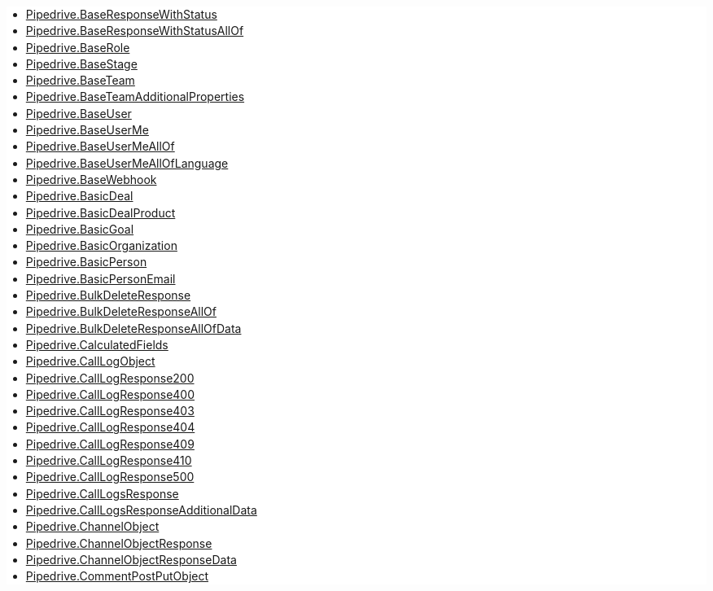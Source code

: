  - [Pipedrive.BaseResponseWithStatus](https://github.com/pipedrive/client-nodejs/blob/master/docs/BaseResponseWithStatus.md)
 - [Pipedrive.BaseResponseWithStatusAllOf](https://github.com/pipedrive/client-nodejs/blob/master/docs/BaseResponseWithStatusAllOf.md)
 - [Pipedrive.BaseRole](https://github.com/pipedrive/client-nodejs/blob/master/docs/BaseRole.md)
 - [Pipedrive.BaseStage](https://github.com/pipedrive/client-nodejs/blob/master/docs/BaseStage.md)
 - [Pipedrive.BaseTeam](https://github.com/pipedrive/client-nodejs/blob/master/docs/BaseTeam.md)
 - [Pipedrive.BaseTeamAdditionalProperties](https://github.com/pipedrive/client-nodejs/blob/master/docs/BaseTeamAdditionalProperties.md)
 - [Pipedrive.BaseUser](https://github.com/pipedrive/client-nodejs/blob/master/docs/BaseUser.md)
 - [Pipedrive.BaseUserMe](https://github.com/pipedrive/client-nodejs/blob/master/docs/BaseUserMe.md)
 - [Pipedrive.BaseUserMeAllOf](https://github.com/pipedrive/client-nodejs/blob/master/docs/BaseUserMeAllOf.md)
 - [Pipedrive.BaseUserMeAllOfLanguage](https://github.com/pipedrive/client-nodejs/blob/master/docs/BaseUserMeAllOfLanguage.md)
 - [Pipedrive.BaseWebhook](https://github.com/pipedrive/client-nodejs/blob/master/docs/BaseWebhook.md)
 - [Pipedrive.BasicDeal](https://github.com/pipedrive/client-nodejs/blob/master/docs/BasicDeal.md)
 - [Pipedrive.BasicDealProduct](https://github.com/pipedrive/client-nodejs/blob/master/docs/BasicDealProduct.md)
 - [Pipedrive.BasicGoal](https://github.com/pipedrive/client-nodejs/blob/master/docs/BasicGoal.md)
 - [Pipedrive.BasicOrganization](https://github.com/pipedrive/client-nodejs/blob/master/docs/BasicOrganization.md)
 - [Pipedrive.BasicPerson](https://github.com/pipedrive/client-nodejs/blob/master/docs/BasicPerson.md)
 - [Pipedrive.BasicPersonEmail](https://github.com/pipedrive/client-nodejs/blob/master/docs/BasicPersonEmail.md)
 - [Pipedrive.BulkDeleteResponse](https://github.com/pipedrive/client-nodejs/blob/master/docs/BulkDeleteResponse.md)
 - [Pipedrive.BulkDeleteResponseAllOf](https://github.com/pipedrive/client-nodejs/blob/master/docs/BulkDeleteResponseAllOf.md)
 - [Pipedrive.BulkDeleteResponseAllOfData](https://github.com/pipedrive/client-nodejs/blob/master/docs/BulkDeleteResponseAllOfData.md)
 - [Pipedrive.CalculatedFields](https://github.com/pipedrive/client-nodejs/blob/master/docs/CalculatedFields.md)
 - [Pipedrive.CallLogObject](https://github.com/pipedrive/client-nodejs/blob/master/docs/CallLogObject.md)
 - [Pipedrive.CallLogResponse200](https://github.com/pipedrive/client-nodejs/blob/master/docs/CallLogResponse200.md)
 - [Pipedrive.CallLogResponse400](https://github.com/pipedrive/client-nodejs/blob/master/docs/CallLogResponse400.md)
 - [Pipedrive.CallLogResponse403](https://github.com/pipedrive/client-nodejs/blob/master/docs/CallLogResponse403.md)
 - [Pipedrive.CallLogResponse404](https://github.com/pipedrive/client-nodejs/blob/master/docs/CallLogResponse404.md)
 - [Pipedrive.CallLogResponse409](https://github.com/pipedrive/client-nodejs/blob/master/docs/CallLogResponse409.md)
 - [Pipedrive.CallLogResponse410](https://github.com/pipedrive/client-nodejs/blob/master/docs/CallLogResponse410.md)
 - [Pipedrive.CallLogResponse500](https://github.com/pipedrive/client-nodejs/blob/master/docs/CallLogResponse500.md)
 - [Pipedrive.CallLogsResponse](https://github.com/pipedrive/client-nodejs/blob/master/docs/CallLogsResponse.md)
 - [Pipedrive.CallLogsResponseAdditionalData](https://github.com/pipedrive/client-nodejs/blob/master/docs/CallLogsResponseAdditionalData.md)
 - [Pipedrive.ChannelObject](https://github.com/pipedrive/client-nodejs/blob/master/docs/ChannelObject.md)
 - [Pipedrive.ChannelObjectResponse](https://github.com/pipedrive/client-nodejs/blob/master/docs/ChannelObjectResponse.md)
 - [Pipedrive.ChannelObjectResponseData](https://github.com/pipedrive/client-nodejs/blob/master/docs/ChannelObjectResponseData.md)
 - [Pipedrive.CommentPostPutObject](https://github.com/pipedrive/client-nodejs/blob/master/docs/CommentPostPutObject.md)